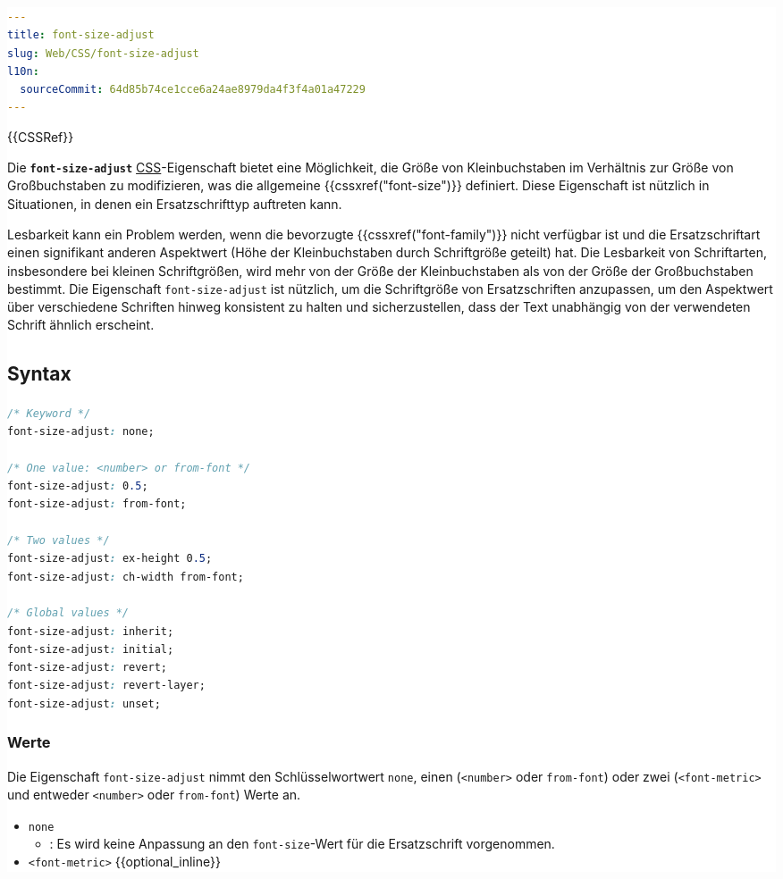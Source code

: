 ```yaml
---
title: font-size-adjust
slug: Web/CSS/font-size-adjust
l10n:
  sourceCommit: 64d85b74ce1cce6a24ae8979da4f3f4a01a47229
---
```


{{CSSRef}}

Die **`font-size-adjust`** [CSS](/de/docs/Web/CSS)-Eigenschaft bietet eine Möglichkeit, die Größe von Kleinbuchstaben im Verhältnis zur Größe von Großbuchstaben zu modifizieren, was die allgemeine {{cssxref("font-size")}} definiert. Diese Eigenschaft ist nützlich in Situationen, in denen ein Ersatzschrifttyp auftreten kann.

Lesbarkeit kann ein Problem werden, wenn die bevorzugte {{cssxref("font-family")}} nicht verfügbar ist und die Ersatzschriftart einen signifikant anderen Aspektwert (Höhe der Kleinbuchstaben durch Schriftgröße geteilt) hat. Die Lesbarkeit von Schriftarten, insbesondere bei kleinen Schriftgrößen, wird mehr von der Größe der Kleinbuchstaben als von der Größe der Großbuchstaben bestimmt. Die Eigenschaft `font-size-adjust` ist nützlich, um die Schriftgröße von Ersatzschriften anzupassen, um den Aspektwert über verschiedene Schriften hinweg konsistent zu halten und sicherzustellen, dass der Text unabhängig von der verwendeten Schrift ähnlich erscheint.

## Syntax

```css
/* Keyword */
font-size-adjust: none;

/* One value: <number> or from-font */
font-size-adjust: 0.5;
font-size-adjust: from-font;

/* Two values */
font-size-adjust: ex-height 0.5;
font-size-adjust: ch-width from-font;

/* Global values */
font-size-adjust: inherit;
font-size-adjust: initial;
font-size-adjust: revert;
font-size-adjust: revert-layer;
font-size-adjust: unset;
```

### Werte

Die Eigenschaft `font-size-adjust` nimmt den Schlüsselwortwert `none`, einen (`<number>` oder `from-font`) oder zwei (`<font-metric>` und entweder `<number>` oder `from-font`) Werte an.

- `none`
  - : Es wird keine Anpassung an den `font-size`-Wert für die Ersatzschrift vorgenommen.
- `<font-metric>` {{optional_inline}}
